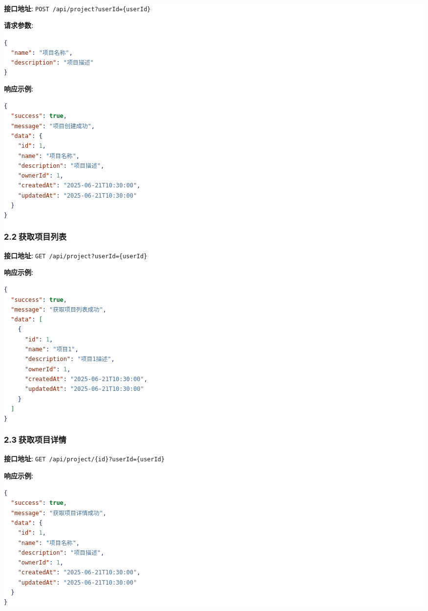 **接口地址**: `POST /api/project?userId={userId}`

**请求参数**:
```json
{
  "name": "项目名称",
  "description": "项目描述"
}
```

**响应示例**:
```json
{
  "success": true,
  "message": "项目创建成功",
  "data": {
    "id": 1,
    "name": "项目名称",
    "description": "项目描述",
    "ownerId": 1,
    "createdAt": "2025-06-21T10:30:00",
    "updatedAt": "2025-06-21T10:30:00"
  }
}
```

### 2.2 获取项目列表

**接口地址**: `GET /api/project?userId={userId}`

**响应示例**:
```json
{
  "success": true,
  "message": "获取项目列表成功",
  "data": [
    {
      "id": 1,
      "name": "项目1",
      "description": "项目1描述",
      "ownerId": 1,
      "createdAt": "2025-06-21T10:30:00",
      "updatedAt": "2025-06-21T10:30:00"
    }
  ]
}
```

### 2.3 获取项目详情

**接口地址**: `GET /api/project/{id}?userId={userId}`

**响应示例**:
```json
{
  "success": true,
  "message": "获取项目详情成功",
  "data": {
    "id": 1,
    "name": "项目名称",
    "description": "项目描述",
    "ownerId": 1,
    "createdAt": "2025-06-21T10:30:00",
    "updatedAt": "2025-06-21T10:30:00"
  }
}
```
